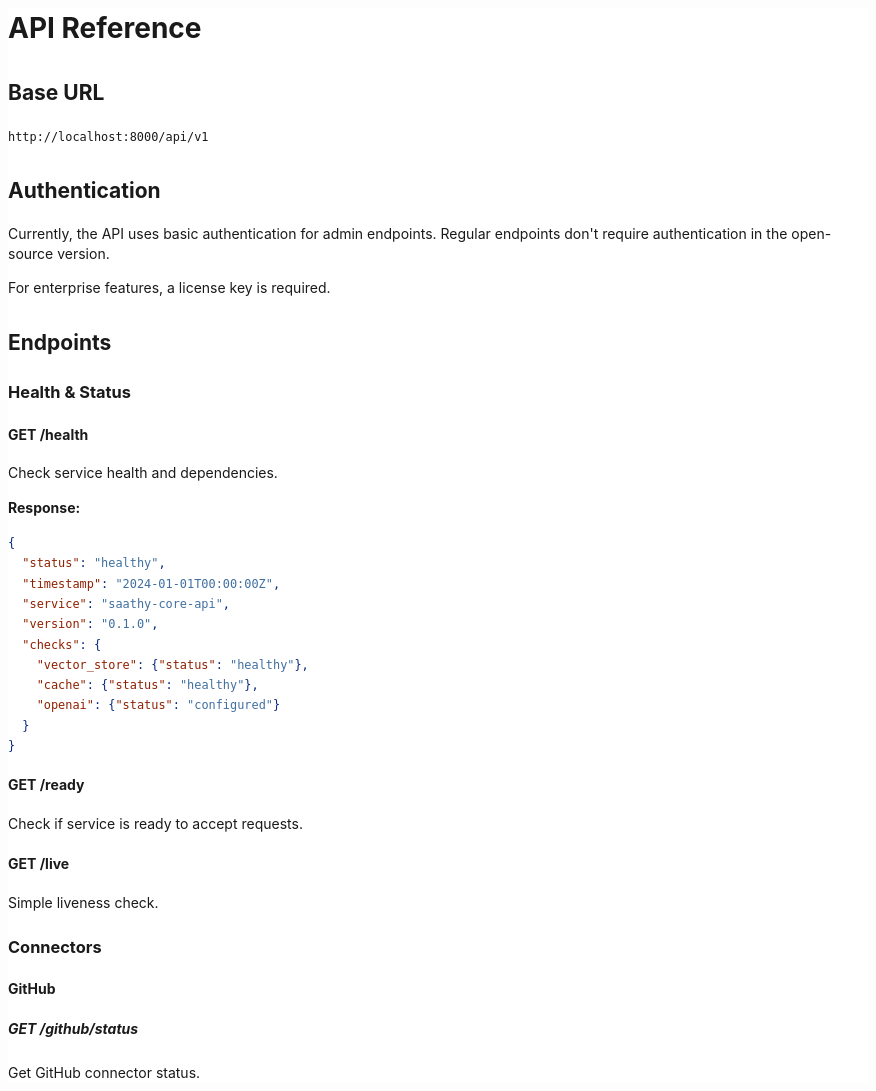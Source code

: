 # API Reference

## Base URL

```
http://localhost:8000/api/v1
```

## Authentication

Currently, the API uses basic authentication for admin endpoints. Regular endpoints don't require authentication in the open-source version.

For enterprise features, a license key is required.

## Endpoints

### Health & Status

#### GET /health
Check service health and dependencies.

**Response:**
```json
{
  "status": "healthy",
  "timestamp": "2024-01-01T00:00:00Z",
  "service": "saathy-core-api",
  "version": "0.1.0",
  "checks": {
    "vector_store": {"status": "healthy"},
    "cache": {"status": "healthy"},
    "openai": {"status": "configured"}
  }
}
```

#### GET /ready
Check if service is ready to accept requests.

#### GET /live
Simple liveness check.

### Connectors

#### GitHub

##### GET /github/status
Get GitHub connector status.

